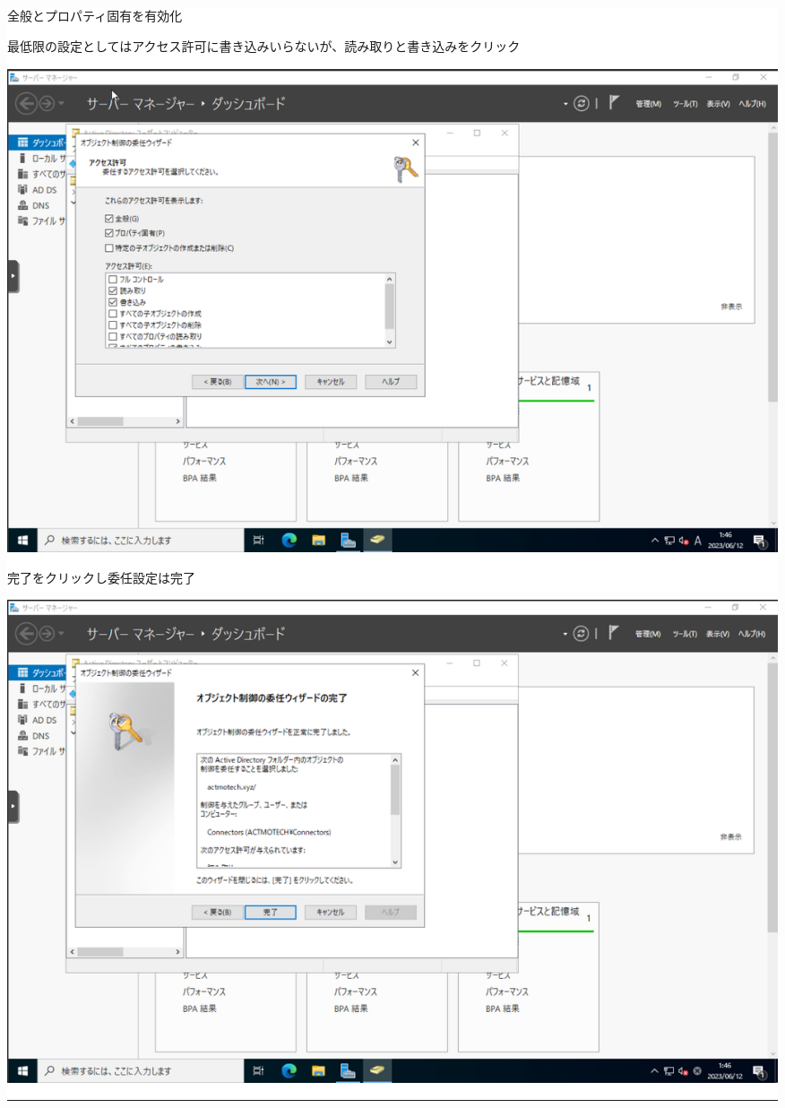 全般とプロパティ固有を有効化

最低限の設定としてはアクセス許可に書き込みいらないが、読み取りと書き込みをクリック

![](/AWS/オンプレADとADConnectorを接続するための前準備/Untitled31.png)

完了をクリックし委任設定は完了

![](/AWS/オンプレADとADConnectorを接続するための前準備/Untitled32.png)

---